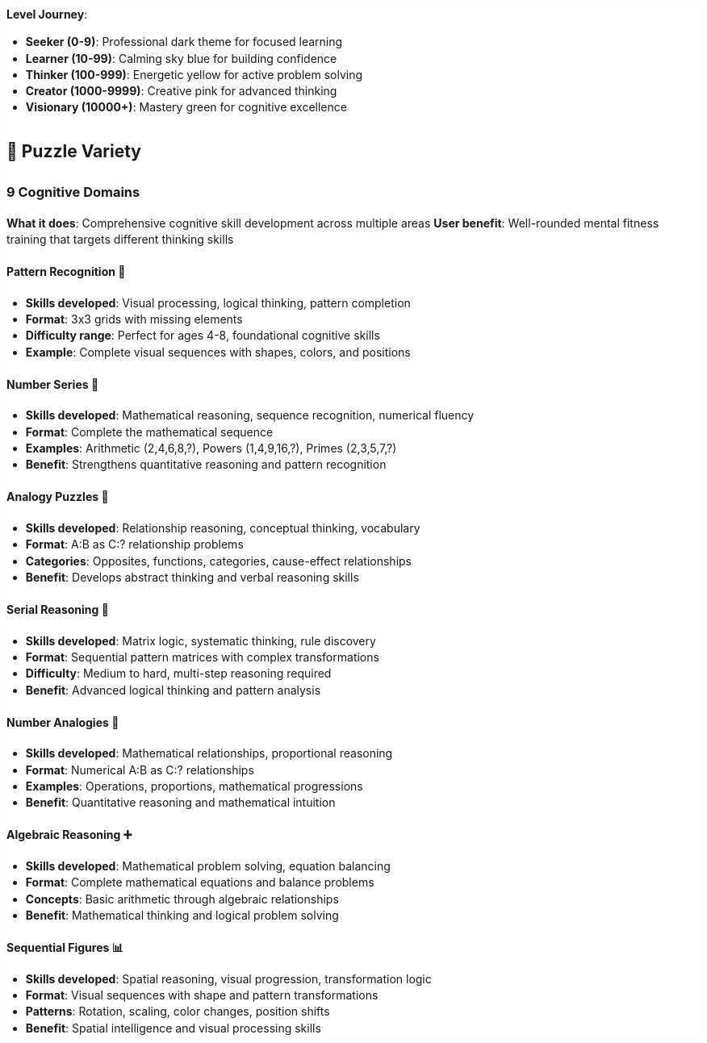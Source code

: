 **Level Journey**:
- **Seeker (0-9)**: Professional dark theme for focused learning
- **Learner (10-99)**: Calming sky blue for building confidence
- **Thinker (100-999)**: Energetic yellow for active problem solving
- **Creator (1000-9999)**: Creative pink for advanced thinking
- **Visionary (10000+)**: Mastery green for cognitive excellence

## 🧩 Puzzle Variety

### **9 Cognitive Domains**
**What it does**: Comprehensive cognitive skill development across multiple areas
**User benefit**: Well-rounded mental fitness training that targets different thinking skills

#### **Pattern Recognition** 📐
- **Skills developed**: Visual processing, logical thinking, pattern completion
- **Format**: 3x3 grids with missing elements
- **Difficulty range**: Perfect for ages 4-8, foundational cognitive skills
- **Example**: Complete visual sequences with shapes, colors, and positions

#### **Number Series** 🔢
- **Skills developed**: Mathematical reasoning, sequence recognition, numerical fluency
- **Format**: Complete the mathematical sequence
- **Examples**: Arithmetic (2,4,6,8,?), Powers (1,4,9,16,?), Primes (2,3,5,7,?)
- **Benefit**: Strengthens quantitative reasoning and pattern recognition

#### **Analogy Puzzles** 💭
- **Skills developed**: Relationship reasoning, conceptual thinking, vocabulary
- **Format**: A:B as C:? relationship problems
- **Categories**: Opposites, functions, categories, cause-effect relationships
- **Benefit**: Develops abstract thinking and verbal reasoning skills

#### **Serial Reasoning** 🧩
- **Skills developed**: Matrix logic, systematic thinking, rule discovery
- **Format**: Sequential pattern matrices with complex transformations
- **Difficulty**: Medium to hard, multi-step reasoning required
- **Benefit**: Advanced logical thinking and pattern analysis

#### **Number Analogies** 🔗
- **Skills developed**: Mathematical relationships, proportional reasoning
- **Format**: Numerical A:B as C:? relationships
- **Examples**: Operations, proportions, mathematical progressions
- **Benefit**: Quantitative reasoning and mathematical intuition

#### **Algebraic Reasoning** ➕
- **Skills developed**: Mathematical problem solving, equation balancing
- **Format**: Complete mathematical equations and balance problems
- **Concepts**: Basic arithmetic through algebraic relationships
- **Benefit**: Mathematical thinking and logical problem solving

#### **Sequential Figures** 📊
- **Skills developed**: Spatial reasoning, visual progression, transformation logic
- **Format**: Visual sequences with shape and pattern transformations
- **Patterns**: Rotation, scaling, color changes, position shifts
- **Benefit**: Spatial intelligence and visual processing skills
